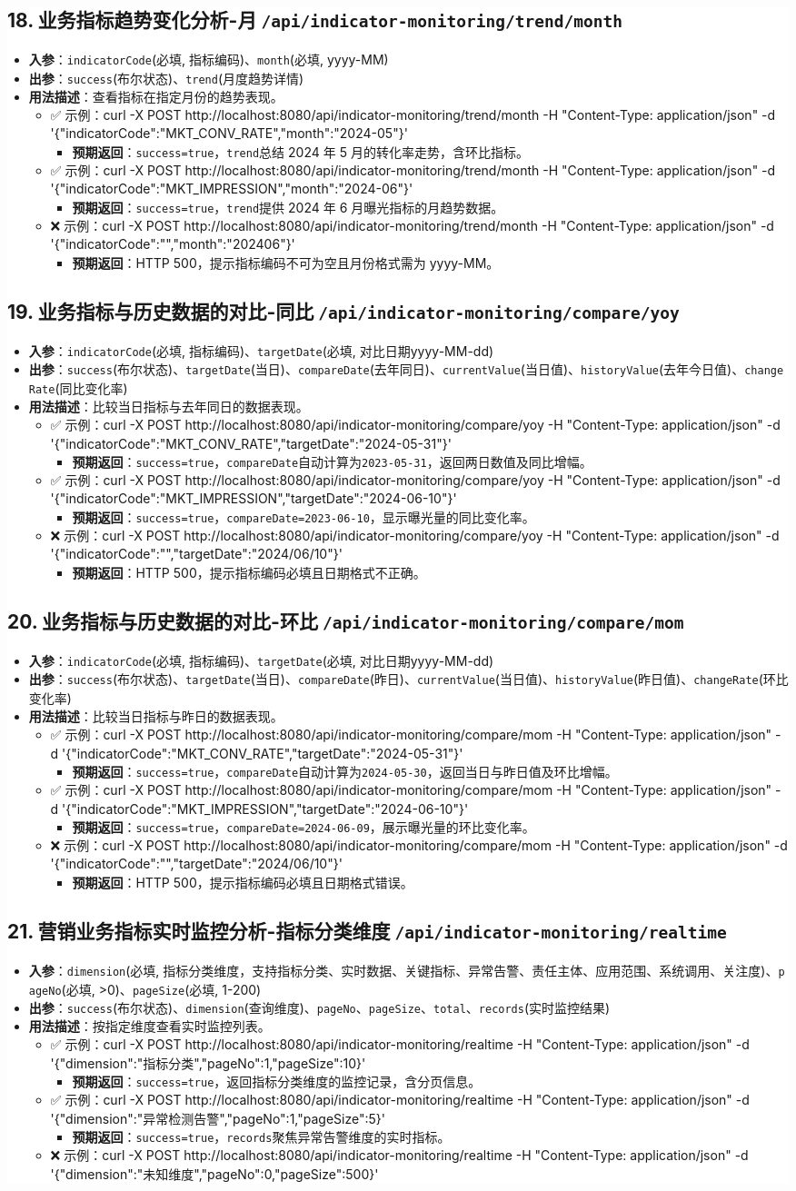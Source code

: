 ## 18. 业务指标趋势变化分析-月 `/api/indicator-monitoring/trend/month`
- **入参**：`indicatorCode`(必填, 指标编码)、`month`(必填, yyyy-MM)
- **出参**：`success`(布尔状态)、`trend`(月度趋势详情)
- **用法描述**：查看指标在指定月份的趋势表现。
  - ✅ 示例：curl -X POST http://localhost:8080/api/indicator-monitoring/trend/month -H "Content-Type: application/json" -d '{"indicatorCode":"MKT_CONV_RATE","month":"2024-05"}'
    - **预期返回**：`success=true`，`trend`总结 2024 年 5 月的转化率走势，含环比指标。
  - ✅ 示例：curl -X POST http://localhost:8080/api/indicator-monitoring/trend/month -H "Content-Type: application/json" -d '{"indicatorCode":"MKT_IMPRESSION","month":"2024-06"}'
    - **预期返回**：`success=true`，`trend`提供 2024 年 6 月曝光指标的月趋势数据。
  - ❌ 示例：curl -X POST http://localhost:8080/api/indicator-monitoring/trend/month -H "Content-Type: application/json" -d '{"indicatorCode":"","month":"202406"}'
    - **预期返回**：HTTP 500，提示指标编码不可为空且月份格式需为 yyyy-MM。

## 19. 业务指标与历史数据的对比-同比 `/api/indicator-monitoring/compare/yoy`
- **入参**：`indicatorCode`(必填, 指标编码)、`targetDate`(必填, 对比日期yyyy-MM-dd)
- **出参**：`success`(布尔状态)、`targetDate`(当日)、`compareDate`(去年同日)、`currentValue`(当日值)、`historyValue`(去年今日值)、`changeRate`(同比变化率)
- **用法描述**：比较当日指标与去年同日的数据表现。
  - ✅ 示例：curl -X POST http://localhost:8080/api/indicator-monitoring/compare/yoy -H "Content-Type: application/json" -d '{"indicatorCode":"MKT_CONV_RATE","targetDate":"2024-05-31"}'
    - **预期返回**：`success=true`，`compareDate`自动计算为`2023-05-31`，返回两日数值及同比增幅。
  - ✅ 示例：curl -X POST http://localhost:8080/api/indicator-monitoring/compare/yoy -H "Content-Type: application/json" -d '{"indicatorCode":"MKT_IMPRESSION","targetDate":"2024-06-10"}'
    - **预期返回**：`success=true`，`compareDate=2023-06-10`，显示曝光量的同比变化率。
  - ❌ 示例：curl -X POST http://localhost:8080/api/indicator-monitoring/compare/yoy -H "Content-Type: application/json" -d '{"indicatorCode":"","targetDate":"2024/06/10"}'
    - **预期返回**：HTTP 500，提示指标编码必填且日期格式不正确。

## 20. 业务指标与历史数据的对比-环比 `/api/indicator-monitoring/compare/mom`
- **入参**：`indicatorCode`(必填, 指标编码)、`targetDate`(必填, 对比日期yyyy-MM-dd)
- **出参**：`success`(布尔状态)、`targetDate`(当日)、`compareDate`(昨日)、`currentValue`(当日值)、`historyValue`(昨日值)、`changeRate`(环比变化率)
- **用法描述**：比较当日指标与昨日的数据表现。
  - ✅ 示例：curl -X POST http://localhost:8080/api/indicator-monitoring/compare/mom -H "Content-Type: application/json" -d '{"indicatorCode":"MKT_CONV_RATE","targetDate":"2024-05-31"}'
    - **预期返回**：`success=true`，`compareDate`自动计算为`2024-05-30`，返回当日与昨日值及环比增幅。
  - ✅ 示例：curl -X POST http://localhost:8080/api/indicator-monitoring/compare/mom -H "Content-Type: application/json" -d '{"indicatorCode":"MKT_IMPRESSION","targetDate":"2024-06-10"}'
    - **预期返回**：`success=true`，`compareDate=2024-06-09`，展示曝光量的环比变化率。
  - ❌ 示例：curl -X POST http://localhost:8080/api/indicator-monitoring/compare/mom -H "Content-Type: application/json" -d '{"indicatorCode":"","targetDate":"2024/06/10"}'
    - **预期返回**：HTTP 500，提示指标编码必填且日期格式错误。

## 21. 营销业务指标实时监控分析-指标分类维度 `/api/indicator-monitoring/realtime`
- **入参**：`dimension`(必填, 指标分类维度，支持指标分类、实时数据、关键指标、异常告警、责任主体、应用范围、系统调用、关注度)、`pageNo`(必填, >0)、`pageSize`(必填, 1-200)
- **出参**：`success`(布尔状态)、`dimension`(查询维度)、`pageNo`、`pageSize`、`total`、`records`(实时监控结果)
- **用法描述**：按指定维度查看实时监控列表。
  - ✅ 示例：curl -X POST http://localhost:8080/api/indicator-monitoring/realtime -H "Content-Type: application/json" -d '{"dimension":"指标分类","pageNo":1,"pageSize":10}'
    - **预期返回**：`success=true`，返回指标分类维度的监控记录，含分页信息。
  - ✅ 示例：curl -X POST http://localhost:8080/api/indicator-monitoring/realtime -H "Content-Type: application/json" -d '{"dimension":"异常检测告警","pageNo":1,"pageSize":5}'
    - **预期返回**：`success=true`，`records`聚焦异常告警维度的实时指标。
  - ❌ 示例：curl -X POST http://localhost:8080/api/indicator-monitoring/realtime -H "Content-Type: application/json" -d '{"dimension":"未知维度","pageNo":0,"pageSize":500}'